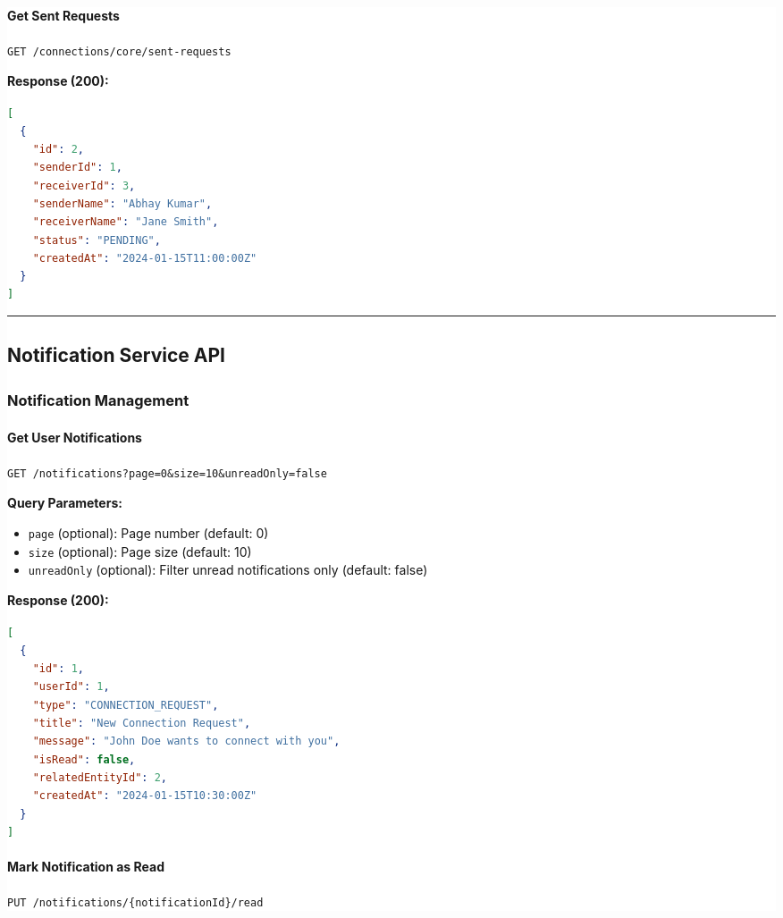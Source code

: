 #### Get Sent Requests
```http
GET /connections/core/sent-requests
```

**Response (200):**
```json
[
  {
    "id": 2,
    "senderId": 1,
    "receiverId": 3,
    "senderName": "Abhay Kumar",
    "receiverName": "Jane Smith",
    "status": "PENDING",
    "createdAt": "2024-01-15T11:00:00Z"
  }
]
```

---

## Notification Service API

### Notification Management

#### Get User Notifications
```http
GET /notifications?page=0&size=10&unreadOnly=false
```

**Query Parameters:**
- `page` (optional): Page number (default: 0)
- `size` (optional): Page size (default: 10)
- `unreadOnly` (optional): Filter unread notifications only (default: false)

**Response (200):**
```json
[
  {
    "id": 1,
    "userId": 1,
    "type": "CONNECTION_REQUEST",
    "title": "New Connection Request",
    "message": "John Doe wants to connect with you",
    "isRead": false,
    "relatedEntityId": 2,
    "createdAt": "2024-01-15T10:30:00Z"
  }
]
```

#### Mark Notification as Read
```http
PUT /notifications/{notificationId}/read
```
